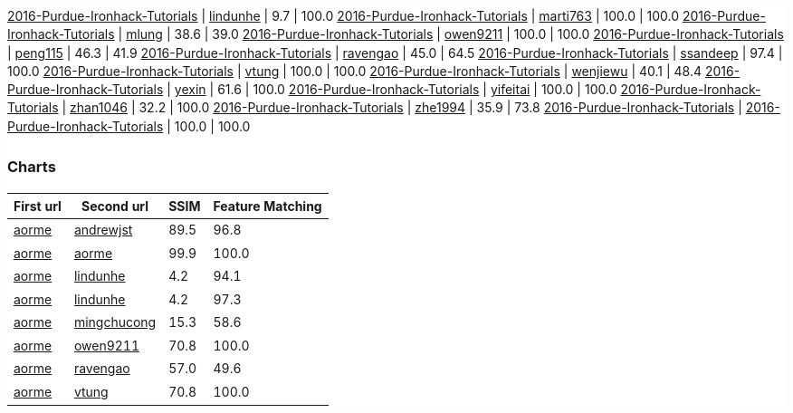 [2016-Purdue-Ironhack-Tutorials](http://rawgit.com/priyankjain/2016-Purdue-Ironhack-Tutorials/master/2016-Purdue-Ironhacks-Tutorial-Project.html) | [lindunhe](http://goldironhack2016.herokuapp.com/p3-lindunhe/home.html) | 9.7 | 100.0
[2016-Purdue-Ironhack-Tutorials](http://rawgit.com/priyankjain/2016-Purdue-Ironhack-Tutorials/master/2016-Purdue-Ironhacks-Tutorial-Project.html) | [marti763](http://goldironhack2016.herokuapp.com/p3-marti763/home.html) | 100.0 | 100.0
[2016-Purdue-Ironhack-Tutorials](http://rawgit.com/priyankjain/2016-Purdue-Ironhack-Tutorials/master/2016-Purdue-Ironhacks-Tutorial-Project.html) | [mlung](http://goldironhack2016.herokuapp.com/p3-mlung/home.html) | 38.6 | 39.0
[2016-Purdue-Ironhack-Tutorials](http://rawgit.com/priyankjain/2016-Purdue-Ironhack-Tutorials/master/2016-Purdue-Ironhacks-Tutorial-Project.html) | [owen9211](http://goldironhack2016.herokuapp.com/p3-owen9211/home.html) | 100.0 | 100.0
[2016-Purdue-Ironhack-Tutorials](http://rawgit.com/priyankjain/2016-Purdue-Ironhack-Tutorials/master/2016-Purdue-Ironhacks-Tutorial-Project.html) | [peng115](http://goldironhack2016.herokuapp.com/p3-peng115/home.html) | 46.3 | 41.9
[2016-Purdue-Ironhack-Tutorials](http://rawgit.com/priyankjain/2016-Purdue-Ironhack-Tutorials/master/2016-Purdue-Ironhacks-Tutorial-Project.html) | [ravengao](http://goldironhack2016.herokuapp.com/p3-ravengao/home.html) | 45.0 | 64.5
[2016-Purdue-Ironhack-Tutorials](http://rawgit.com/priyankjain/2016-Purdue-Ironhack-Tutorials/master/2016-Purdue-Ironhacks-Tutorial-Project.html) | [ssandeep](http://goldironhack2016.herokuapp.com/p3-ssandeep/home.html) | 97.4 | 100.0
[2016-Purdue-Ironhack-Tutorials](http://rawgit.com/priyankjain/2016-Purdue-Ironhack-Tutorials/master/2016-Purdue-Ironhacks-Tutorial-Project.html) | [vtung](http://goldironhack2016.herokuapp.com/p3-vtung/home.html) | 100.0 | 100.0
[2016-Purdue-Ironhack-Tutorials](http://rawgit.com/priyankjain/2016-Purdue-Ironhack-Tutorials/master/2016-Purdue-Ironhacks-Tutorial-Project.html) | [wenjiewu](http://goldironhack2016.herokuapp.com/p3-wenjiewu/home.html) | 40.1 | 48.4
[2016-Purdue-Ironhack-Tutorials](http://rawgit.com/priyankjain/2016-Purdue-Ironhack-Tutorials/master/2016-Purdue-Ironhacks-Tutorial-Project.html) | [yexin](http://goldironhack2016.herokuapp.com/p3-yexin/home.html) | 61.6 | 100.0
[2016-Purdue-Ironhack-Tutorials](http://rawgit.com/priyankjain/2016-Purdue-Ironhack-Tutorials/master/2016-Purdue-Ironhacks-Tutorial-Project.html) | [yifeitai](http://goldironhack2016.herokuapp.com/p3-yifeitai/home.html) | 100.0 | 100.0
[2016-Purdue-Ironhack-Tutorials](http://rawgit.com/priyankjain/2016-Purdue-Ironhack-Tutorials/master/2016-Purdue-Ironhacks-Tutorial-Project.html) | [zhan1046](http://goldironhack2016.herokuapp.com/p3-zhan1046/home.html) | 32.2 | 100.0
[2016-Purdue-Ironhack-Tutorials](http://rawgit.com/priyankjain/2016-Purdue-Ironhack-Tutorials/master/2016-Purdue-Ironhacks-Tutorial-Project.html) | [zhe1994](http://goldironhack2016.herokuapp.com/p3-zhe1994/home.html) | 35.9 | 73.8
[2016-Purdue-Ironhack-Tutorials](http://rawgit.com/priyankjain/2016-Purdue-Ironhack-Tutorials/master/2016-Purdue-Ironhacks-Tutorial-Project.html) | [2016-Purdue-Ironhack-Tutorials](http://rawgit.com/priyankjain/2016-Purdue-Ironhack-Tutorials/master/2016-Purdue-Ironhacks-Tutorial-Project.html) | 100.0 | 100.0
### Charts
First url | Second url | SSIM | Feature Matching
--- | --- | --- | ---
[aorme](http://goldironhack2016.herokuapp.com/p2-aorme/home.html#1) | [andrewjst](http://goldironhack2016.herokuapp.com/p3-andrewjst/home.html#1) | 89.5 | 96.8
[aorme](http://goldironhack2016.herokuapp.com/p2-aorme/home.html#1) | [aorme](http://goldironhack2016.herokuapp.com/p3-aorme/home.html#1) | 99.9 | 100.0
[aorme](http://goldironhack2016.herokuapp.com/p2-aorme/home.html#1) | [lindunhe](http://goldironhack2016.herokuapp.com/p3-lindunhe/home.html#1) | 4.2 | 94.1
[aorme](http://goldironhack2016.herokuapp.com/p2-aorme/home.html#1) | [lindunhe](http://goldironhack2016.herokuapp.com/p3-lindunhe/home.html#2) | 4.2 | 97.3
[aorme](http://goldironhack2016.herokuapp.com/p2-aorme/home.html#1) | [mingchucong](http://goldironhack2016.herokuapp.com/p3-mingchucong/home.html#1) | 15.3 | 58.6
[aorme](http://goldironhack2016.herokuapp.com/p2-aorme/home.html#1) | [owen9211](http://goldironhack2016.herokuapp.com/p3-owen9211/home.html#1) | 70.8 | 100.0
[aorme](http://goldironhack2016.herokuapp.com/p2-aorme/home.html#1) | [ravengao](http://goldironhack2016.herokuapp.com/p3-ravengao/home.html#1) | 57.0 | 49.6
[aorme](http://goldironhack2016.herokuapp.com/p2-aorme/home.html#1) | [vtung](http://goldironhack2016.herokuapp.com/p3-vtung/home.html#1) | 70.8 | 100.0